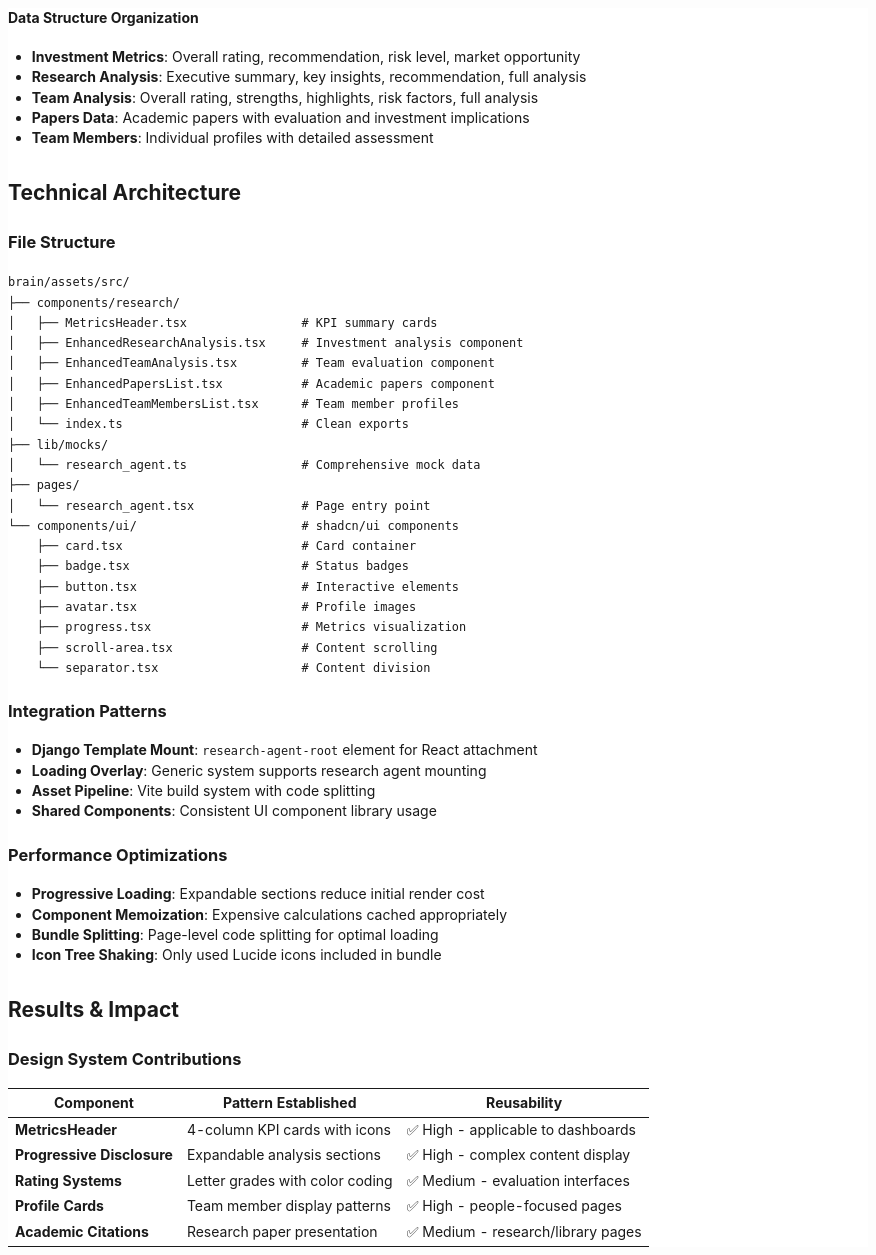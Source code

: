 #### Data Structure Organization
- **Investment Metrics**: Overall rating, recommendation, risk level, market opportunity
- **Research Analysis**: Executive summary, key insights, recommendation, full analysis
- **Team Analysis**: Overall rating, strengths, highlights, risk factors, full analysis
- **Papers Data**: Academic papers with evaluation and investment implications
- **Team Members**: Individual profiles with detailed assessment

## Technical Architecture

### File Structure
```
brain/assets/src/
├── components/research/
│   ├── MetricsHeader.tsx                # KPI summary cards
│   ├── EnhancedResearchAnalysis.tsx     # Investment analysis component
│   ├── EnhancedTeamAnalysis.tsx         # Team evaluation component
│   ├── EnhancedPapersList.tsx           # Academic papers component
│   ├── EnhancedTeamMembersList.tsx      # Team member profiles
│   └── index.ts                         # Clean exports
├── lib/mocks/
│   └── research_agent.ts                # Comprehensive mock data
├── pages/
│   └── research_agent.tsx               # Page entry point
└── components/ui/                       # shadcn/ui components
    ├── card.tsx                         # Card container
    ├── badge.tsx                        # Status badges
    ├── button.tsx                       # Interactive elements
    ├── avatar.tsx                       # Profile images
    ├── progress.tsx                     # Metrics visualization
    ├── scroll-area.tsx                  # Content scrolling
    └── separator.tsx                    # Content division
```

### Integration Patterns
- **Django Template Mount**: `research-agent-root` element for React attachment
- **Loading Overlay**: Generic system supports research agent mounting
- **Asset Pipeline**: Vite build system with code splitting
- **Shared Components**: Consistent UI component library usage

### Performance Optimizations
- **Progressive Loading**: Expandable sections reduce initial render cost
- **Component Memoization**: Expensive calculations cached appropriately
- **Bundle Splitting**: Page-level code splitting for optimal loading
- **Icon Tree Shaking**: Only used Lucide icons included in bundle

## Results & Impact

### Design System Contributions
| Component | Pattern Established | Reusability |
|-----------|-------------------|-------------|
| **MetricsHeader** | 4-column KPI cards with icons | ✅ High - applicable to dashboards |
| **Progressive Disclosure** | Expandable analysis sections | ✅ High - complex content display |
| **Rating Systems** | Letter grades with color coding | ✅ Medium - evaluation interfaces |
| **Profile Cards** | Team member display patterns | ✅ High - people-focused pages |
| **Academic Citations** | Research paper presentation | ✅ Medium - research/library pages |
